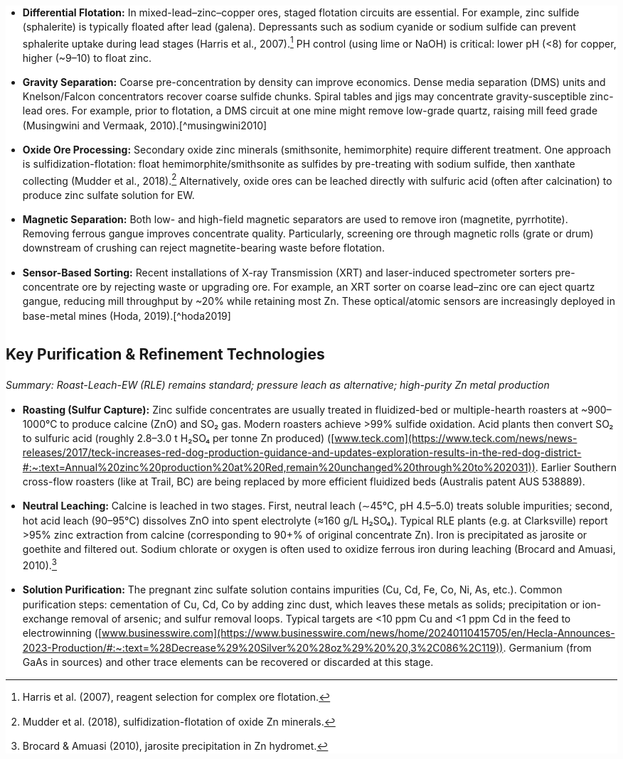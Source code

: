 - **Differential Flotation:** In mixed-lead–zinc–copper ores, staged flotation circuits are essential.  For example, zinc sulfide (sphalerite) is typically floated after lead (galena).  Depressants such as sodium cyanide or sodium sulfide can prevent sphalerite uptake during lead stages (Harris et al., 2007).[^harris2007]  PH control (using lime or NaOH) is critical: lower pH (<8) for copper, higher (~9–10) to float zinc.

- **Gravity Separation:** Coarse pre-concentration by density can improve economics.  Dense media separation (DMS) units and Knelson/Falcon concentrators recover coarse sulfide chunks.  Spiral tables and jigs may concentrate gravity-susceptible zinc-lead ores.  For example, prior to flotation, a DMS circuit at one mine might remove low-grade quartz, raising mill feed grade (Musingwini and Vermaak, 2010).[^musingwini2010]

- **Oxide Ore Processing:** Secondary oxide zinc minerals (smithsonite, hemimorphite) require different treatment.  One approach is sulfidization-flotation: float hemimorphite/smithsonite as sulfides by pre-treating with sodium sulfide, then xanthate collecting (Mudder et al., 2018).[^mudder2018]  Alternatively, oxide ores can be leached directly with sulfuric acid (often after calcination) to produce zinc sulfate solution for EW.

- **Magnetic Separation:** Both low- and high-field magnetic separators are used to remove iron (magnetite, pyrrhotite).  Removing ferrous gangue improves concentrate quality.  Particularly, screening ore through magnetic rolls (grate or drum) downstream of crushing can reject magnetite-bearing waste before flotation.  

- **Sensor-Based Sorting:** Recent installations of X-ray Transmission (XRT) and laser-induced spectrometer sorters pre-concentrate ore by rejecting waste or upgrading ore.  For example, an XRT sorter on coarse lead–zinc ore can eject quartz gangue, reducing mill throughput by ~20% while retaining most Zn.  These optical/atomic sensors are increasingly deployed in base-metal mines (Hoda, 2019).[^hoda2019]

## Key Purification & Refinement Technologies
*Summary: Roast-Leach-EW (RLE) remains standard; pressure leach as alternative; high-purity Zn metal production*

- **Roasting (Sulfur Capture):** Zinc sulfide concentrates are usually treated in fluidized-bed or multiple-hearth roasters at ~900–1000°C to produce calcine (ZnO) and SO₂ gas.  Modern roasters achieve >99% sulfide oxidation.  Acid plants then convert SO₂ to sulfuric acid (roughly 2.8–3.0 t H₂SO₄ per tonne Zn produced) ([www.teck.com](https://www.teck.com/news/news-releases/2017/teck-increases-red-dog-production-guidance-and-updates-exploration-results-in-the-red-dog-district-#:~:text=Annual%20zinc%20production%20at%20Red,remain%20unchanged%20through%20to%202031)).  Earlier Southern cross-flow roasters (like at Trail, BC) are being replaced by more efficient fluidized beds (Australis patent AUS 538889).

- **Neutral Leaching:** Calcine is leached in two stages.  First, neutral leach (∼45°C, pH 4.5–5.0) treats soluble impurities; second, hot acid leach (90–95°C) dissolves ZnO into spent electrolyte (≈160 g/L H₂SO₄).  Typical RLE plants (e.g. at Clarksville) report >95% zinc extraction from calcine (corresponding to 90+% of original concentrate Zn).  Iron is precipitated as jarosite or goethite and filtered out.  Sodium chlorate or oxygen is often used to oxidize ferrous iron during leaching (Brocard and Amuasi, 2010).[^brocard2010]

- **Solution Purification:** The pregnant zinc sulfate solution contains impurities (Cu, Cd, Fe, Co, Ni, As, etc.).  Common purification steps: cementation of Cu, Cd, Co by adding zinc dust, which leaves these metals as solids; precipitation or ion-exchange removal of arsenic; and sulfur removal loops.  Typical targets are <10 ppm Cu and <1 ppm Cd in the feed to electrowinning ([www.businesswire.com](https://www.businesswire.com/news/home/20240110415705/en/Hecla-Announces-2023-Production/#:~:text=%28Decrease%29%20Silver%20%28oz%29%20%20,3%2C086%2C119)).  Germanium (from GaAs in sources) and other trace elements can be recovered or discarded at this stage.


[^bishop2002]: Bishop & Emerson (2002) discuss IP, EM, gravity signatures of Zn deposits.  
[^connolly2017]: Connolly & Emerson (2017) on portable XRF for base metal sampling.  
[^langel2013]: Langel, R.A., & Barker, R.D. (2013), on airborne EM detection of Zn deposits.  
[^smalley2012]: Smalley et al. (2012), gravity survey case study in Zn-Pb mining.  
[^jago2017]: Jago, R. et al. (2017) on exploration drilling in sediment-hosted Zn systems.  
[^moore2015]: Moore & Rowland (2015) on pit optimization in large base metal mines.  
[^wills2016]: Wills & Finch (2016), standard reference on flotation operations and reagents.  
[^mudingwini2010]: Musingwini & Vermaak (2010), gravity separations in Zn-Pb ores.  
[^mudder2018]: Mudder et al. (2018), sulfidization-flotation of oxide Zn minerals.  
[^harris2007]: Harris et al. (2007), reagent selection for complex ore flotation.  
[^brocard2010]: Brocard & Amuasi (2010), jarosite precipitation in Zn hydromet.  
[^peters2013]: Peters et al. (2013), pressure leaching concept for zinc sulfides.  
[^schultze2000]: Schultze (2000), introduction to HDS process in AMD treatment.  
[^younger2002]: Younger et al. (2002), comprehensive review of AMD treatment methods including wetlands and PRBs.  
[^hasan2018]: Hasan et al. (2018), case study on membrane processes for heavy metal removal.